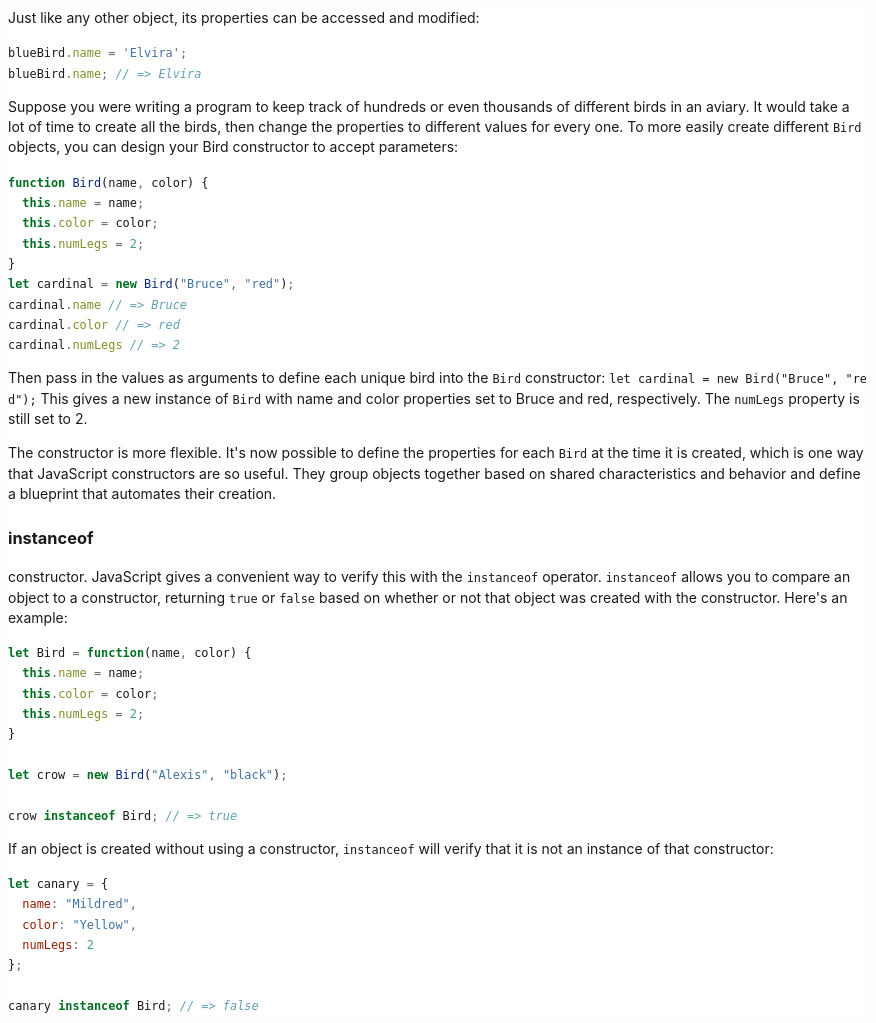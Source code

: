 Just like any other object, its properties can be accessed and modified:

```js
blueBird.name = 'Elvira';
blueBird.name; // => Elvira
```

Suppose you were writing a program to keep track of hundreds or even thousands of different birds in an aviary. It would take a lot of time to create all the birds, then change the properties to different values for every one. To more easily create different `Bird` objects, you can design your Bird constructor to accept parameters:

```js
function Bird(name, color) {
  this.name = name;
  this.color = color;
  this.numLegs = 2;
}
let cardinal = new Bird("Bruce", "red");
cardinal.name // => Bruce
cardinal.color // => red
cardinal.numLegs // => 2
```

Then pass in the values as arguments to define each unique bird into the `Bird` constructor: `let cardinal = new Bird("Bruce", "red");` This gives a new instance of `Bird` with name and color properties set to Bruce and red, respectively. The `numLegs` property is still set to 2.

The constructor is more flexible. It's now possible to define the properties for each `Bird` at the time it is created, which is one way that JavaScript constructors are so useful. They group objects together based on shared characteristics and behavior and define a blueprint that automates their creation.

### instanceof

constructor. JavaScript gives a convenient way to verify this with the `instanceof` operator. `instanceof` allows you to compare an object to a constructor, returning `true` or `false` based on whether or not that object was created with the constructor. Here's an example:

```js
let Bird = function(name, color) {
  this.name = name;
  this.color = color;
  this.numLegs = 2;
}

let crow = new Bird("Alexis", "black");

crow instanceof Bird; // => true
```

If an object is created without using a constructor, `instanceof` will verify that it is not an instance of that constructor:

```js
let canary = {
  name: "Mildred",
  color: "Yellow",
  numLegs: 2
};

canary instanceof Bird; // => false
```
